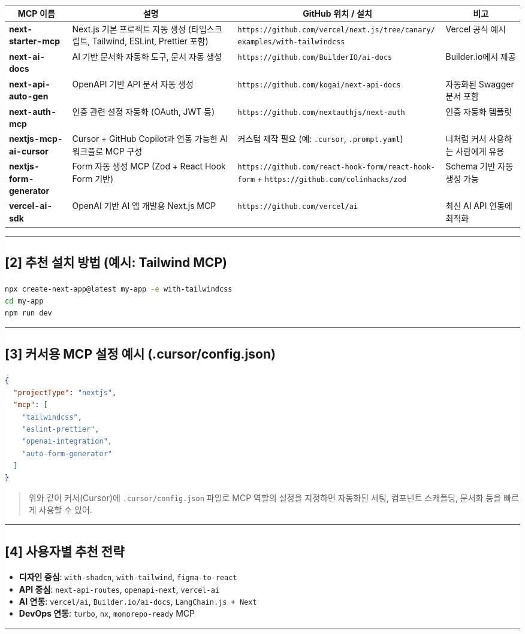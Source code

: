 | MCP 이름                    | 설명                                                            | GitHub 위치 / 설치                                                                             | 비고                  |
| ------------------------- | ------------------------------------------------------------- | ------------------------------------------------------------------------------------------ | ------------------- |
| **next-starter-mcp**      | Next.js 기본 프로젝트 자동 생성 (타입스크립트, Tailwind, ESLint, Prettier 포함) | `https://github.com/vercel/next.js/tree/canary/examples/with-tailwindcss`                  | Vercel 공식 예시        |
| **next-ai-docs**          | AI 기반 문서화 자동화 도구, 문서 자동 생성                                    | `https://github.com/BuilderIO/ai-docs`                                                     | Builder.io에서 제공     |
| **next-api-auto-gen**     | OpenAPI 기반 API 문서 자동 생성                                       | `https://github.com/kogai/next-api-docs`                                                   | 자동화된 Swagger 문서 포함  |
| **next-auth-mcp**         | 인증 관련 설정 자동화 (OAuth, JWT 등)                                   | `https://github.com/nextauthjs/next-auth`                                                  | 인증 자동화 템플릿          |
| **nextjs-mcp-ai-cursor**  | Cursor + GitHub Copilot과 연동 가능한 AI 워크플로 MCP 구성                | 커스텀 제작 필요 (예: `.cursor`, `.prompt.yaml`)                                                   | 너처럼 커서 사용하는 사람에게 유용 |
| **nextjs-form-generator** | Form 자동 생성 MCP (Zod + React Hook Form 기반)                     | `https://github.com/react-hook-form/react-hook-form` + `https://github.com/colinhacks/zod` | Schema 기반 자동 생성 가능  |
| **vercel-ai-sdk**         | OpenAI 기반 AI 앱 개발용 Next.js MCP                                | `https://github.com/vercel/ai`                                                             | 최신 AI API 연동에 최적화   |

---

## \[2] 추천 설치 방법 (예시: Tailwind MCP)

```bash
npx create-next-app@latest my-app -e with-tailwindcss
cd my-app
npm run dev
```

---

## \[3] 커서용 MCP 설정 예시 (.cursor/config.json)

```json
{
  "projectType": "nextjs",
  "mcp": [
    "tailwindcss",
    "eslint-prettier",
    "openai-integration",
    "auto-form-generator"
  ]
}
```

> 위와 같이 커서(Cursor)에 `.cursor/config.json` 파일로 MCP 역할의 설정을 지정하면 자동화된 세팅, 컴포넌트 스캐폴딩, 문서화 등을 빠르게 사용할 수 있어.

---

## \[4] 사용자별 추천 전략

* **디자인 중심**: `with-shadcn`, `with-tailwind`, `figma-to-react`
* **API 중심**: `next-api-routes`, `openapi-next`, `vercel-ai`
* **AI 연동**: `vercel/ai`, `Builder.io/ai-docs`, `LangChain.js + Next`
* **DevOps 연동**: `turbo`, `nx`, `monorepo-ready` MCP

---